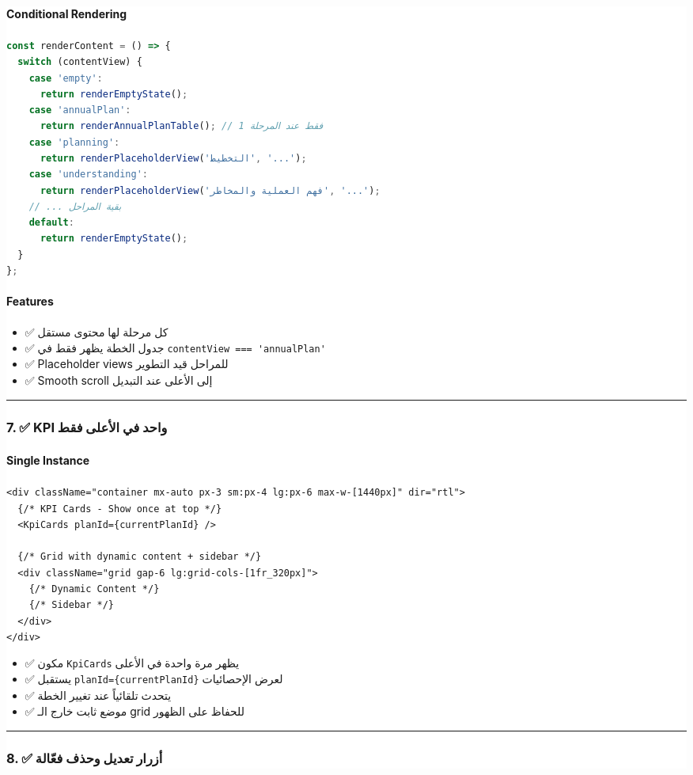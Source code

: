 #### Conditional Rendering
```typescript
const renderContent = () => {
  switch (contentView) {
    case 'empty':
      return renderEmptyState();
    case 'annualPlan':
      return renderAnnualPlanTable(); // فقط عند المرحلة 1
    case 'planning':
      return renderPlaceholderView('التخطيط', '...');
    case 'understanding':
      return renderPlaceholderView('فهم العملية والمخاطر', '...');
    // ... بقية المراحل
    default:
      return renderEmptyState();
  }
};
```

#### Features
- ✅ كل مرحلة لها محتوى مستقل
- ✅ جدول الخطة يظهر فقط في `contentView === 'annualPlan'`
- ✅ Placeholder views للمراحل قيد التطوير
- ✅ Smooth scroll إلى الأعلى عند التبديل

---

### 7. ✅ KPI واحد في الأعلى فقط

#### Single Instance
```tsx
<div className="container mx-auto px-3 sm:px-4 lg:px-6 max-w-[1440px]" dir="rtl">
  {/* KPI Cards - Show once at top */}
  <KpiCards planId={currentPlanId} />
  
  {/* Grid with dynamic content + sidebar */}
  <div className="grid gap-6 lg:grid-cols-[1fr_320px]">
    {/* Dynamic Content */}
    {/* Sidebar */}
  </div>
</div>
```

- ✅ مكون `KpiCards` يظهر مرة واحدة في الأعلى
- ✅ يستقبل `planId={currentPlanId}` لعرض الإحصائيات
- ✅ يتحدث تلقائياً عند تغيير الخطة
- ✅ موضع ثابت خارج الـ grid للحفاظ على الظهور

---

### 8. ✅ أزرار تعديل وحذف فعّالة
